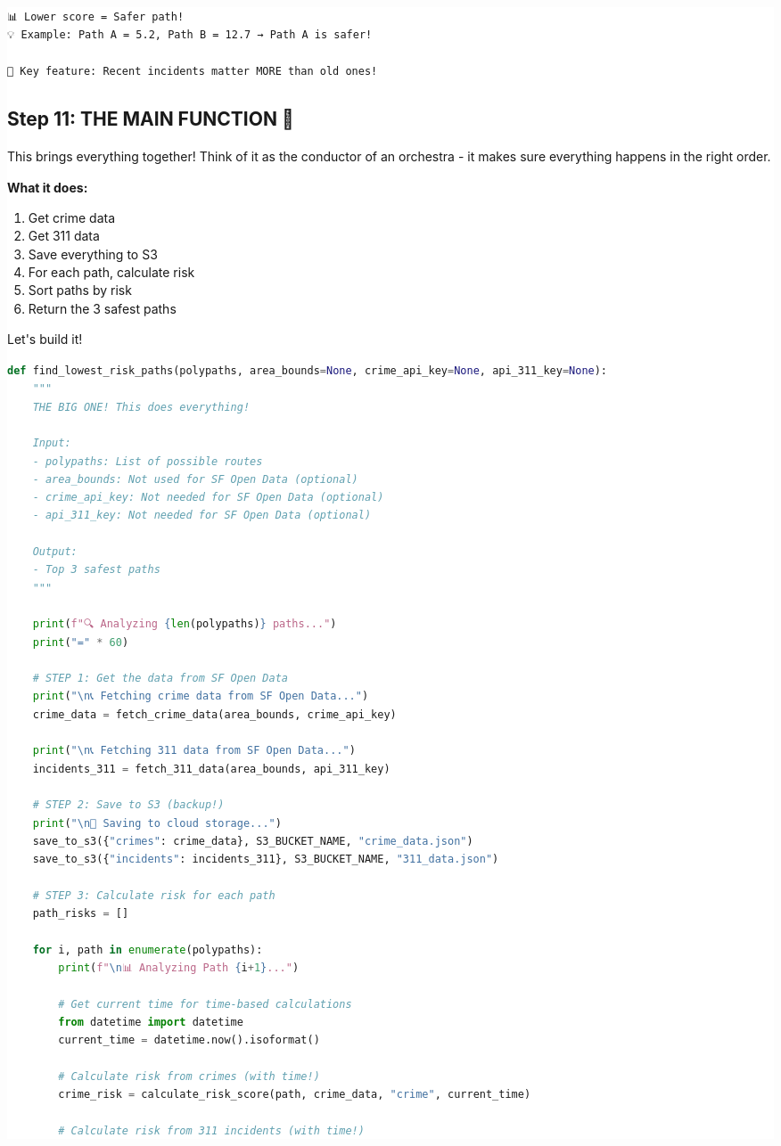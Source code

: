     📊 Lower score = Safer path!
    💡 Example: Path A = 5.2, Path B = 12.7 → Path A is safer!
    
    🎯 Key feature: Recent incidents matter MORE than old ones!


## Step 11: THE MAIN FUNCTION 🎪

This brings everything together! Think of it as the conductor of an orchestra - it makes sure everything happens in the right order.

**What it does:**
1. Get crime data
2. Get 311 data
3. Save everything to S3
4. For each path, calculate risk
5. Sort paths by risk
6. Return the 3 safest paths

Let's build it!



```python
def find_lowest_risk_paths(polypaths, area_bounds=None, crime_api_key=None, api_311_key=None):
    """
    THE BIG ONE! This does everything!
    
    Input:
    - polypaths: List of possible routes
    - area_bounds: Not used for SF Open Data (optional)
    - crime_api_key: Not needed for SF Open Data (optional)
    - api_311_key: Not needed for SF Open Data (optional)
    
    Output:
    - Top 3 safest paths
    """
    
    print(f"🔍 Analyzing {len(polypaths)} paths...")
    print("=" * 60)
    
    # STEP 1: Get the data from SF Open Data
    print("\n📞 Fetching crime data from SF Open Data...")
    crime_data = fetch_crime_data(area_bounds, crime_api_key)
    
    print("\n📞 Fetching 311 data from SF Open Data...")
    incidents_311 = fetch_311_data(area_bounds, api_311_key)
    
    # STEP 2: Save to S3 (backup!)
    print("\n💾 Saving to cloud storage...")
    save_to_s3({"crimes": crime_data}, S3_BUCKET_NAME, "crime_data.json")
    save_to_s3({"incidents": incidents_311}, S3_BUCKET_NAME, "311_data.json")
    
    # STEP 3: Calculate risk for each path
    path_risks = []
    
    for i, path in enumerate(polypaths):
        print(f"\n📊 Analyzing Path {i+1}...")
        
        # Get current time for time-based calculations
        from datetime import datetime
        current_time = datetime.now().isoformat()
        
        # Calculate risk from crimes (with time!)
        crime_risk = calculate_risk_score(path, crime_data, "crime", current_time)
        
        # Calculate risk from 311 incidents (with time!)
```